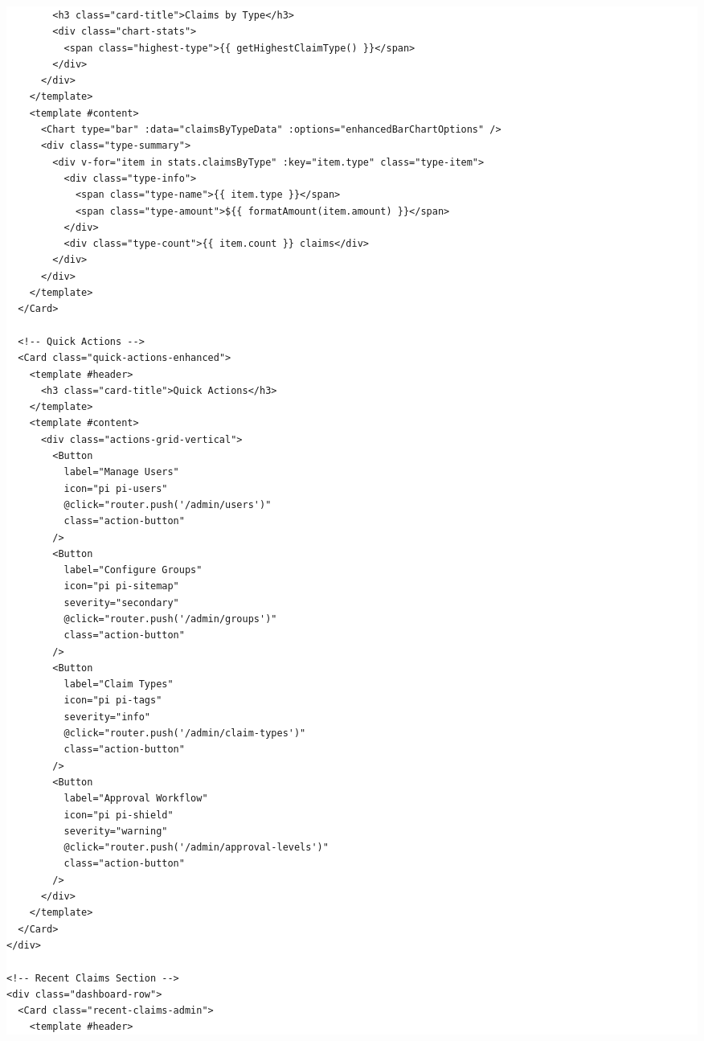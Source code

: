 ```vue
        <h3 class="card-title">Claims by Type</h3>
        <div class="chart-stats">
          <span class="highest-type">{{ getHighestClaimType() }}</span>
        </div>
      </div>
    </template>
    <template #content>
      <Chart type="bar" :data="claimsByTypeData" :options="enhancedBarChartOptions" />
      <div class="type-summary">
        <div v-for="item in stats.claimsByType" :key="item.type" class="type-item">
          <div class="type-info">
            <span class="type-name">{{ item.type }}</span>
            <span class="type-amount">${{ formatAmount(item.amount) }}</span>
          </div>
          <div class="type-count">{{ item.count }} claims</div>
        </div>
      </div>
    </template>
  </Card>

  <!-- Quick Actions -->
  <Card class="quick-actions-enhanced">
    <template #header>
      <h3 class="card-title">Quick Actions</h3>
    </template>
    <template #content>
      <div class="actions-grid-vertical">
        <Button 
          label="Manage Users" 
          icon="pi pi-users"
          @click="router.push('/admin/users')"
          class="action-button"
        />
        <Button 
          label="Configure Groups" 
          icon="pi pi-sitemap"
          severity="secondary"
          @click="router.push('/admin/groups')"
          class="action-button"
        />
        <Button 
          label="Claim Types" 
          icon="pi pi-tags"
          severity="info"
          @click="router.push('/admin/claim-types')"
          class="action-button"
        />
        <Button 
          label="Approval Workflow" 
          icon="pi pi-shield"
          severity="warning"
          @click="router.push('/admin/approval-levels')"
          class="action-button"
        />
      </div>
    </template>
  </Card>
</div>

<!-- Recent Claims Section -->
<div class="dashboard-row">
  <Card class="recent-claims-admin">
    <template #header>
```